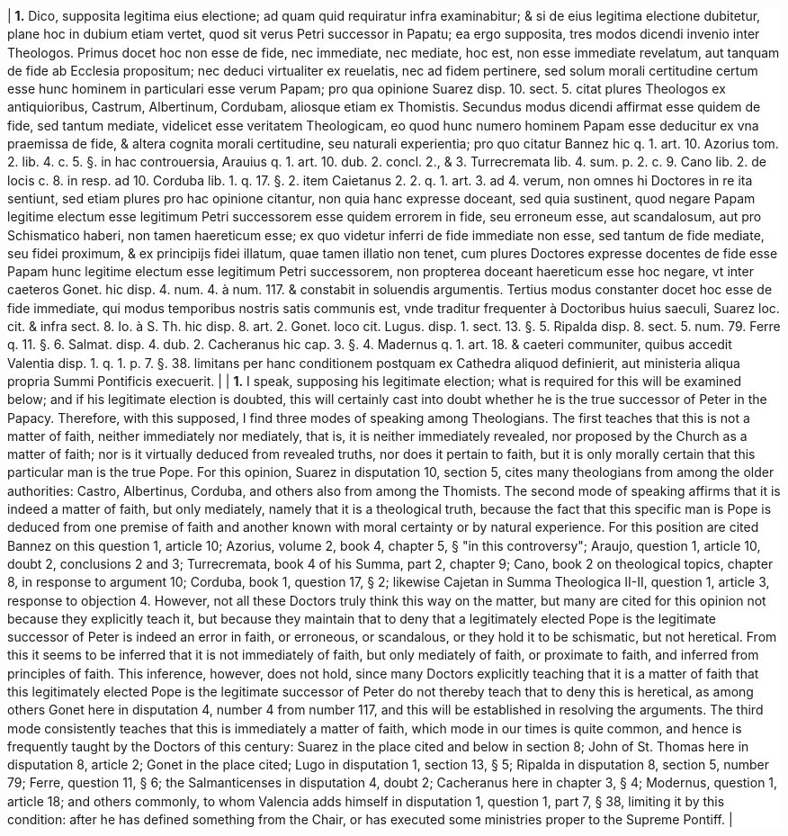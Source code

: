 | **1.** Dico, supposita legitima eius electione; ad quam quid requiratur infra examinabitur; & si de eius legitima electione dubitetur, plane hoc in dubium etiam vertet, quod sit verus Petri successor in Papatu; ea ergo supposita, tres modos dicendi invenio inter Theologos. Primus docet hoc non esse de fide, nec immediate, nec mediate, hoc est, non esse immediate revelatum, aut tanquam de fide ab Ecclesia propositum; nec deduci virtualiter ex reuelatis, nec ad fidem pertinere, sed solum morali certitudine certum esse hunc hominem in particulari esse verum Papam; pro qua opinione Suarez disp. 10. sect. 5. citat plures Theologos ex antiquioribus, Castrum, Albertinum, Cordubam, aliosque etiam ex Thomistis. Secundus modus dicendi affirmat esse quidem de fide, sed tantum mediate, videlicet esse veritatem Theologicam, eo quod hunc numero hominem Papam esse deducitur ex vna praemissa de fide, & altera cognita morali certitudine, seu naturali experientia; pro quo citatur Bannez hic q. 1. art. 10. Azorius tom. 2. lib. 4. c. 5. §. in hac controuersia, Arauius q. 1. art. 10. dub. 2. concl. 2., & 3. Turrecremata lib. 4. sum. p. 2. c. 9. Cano lib. 2. de locis c. 8. in resp. ad 10. Corduba lib. 1. q. 17. §. 2. item Caietanus 2. 2. q. 1. art. 3. ad 4. verum, non omnes hi Doctores in re ita sentiunt, sed etiam plures pro hac opinione citantur, non quia hanc expresse doceant, sed quia sustinent, quod negare Papam legitime electum esse legitimum Petri successorem esse quidem errorem in fide, seu erroneum esse, aut scandalosum, aut pro Schismatico haberi, non tamen haereticum esse; ex quo videtur inferri de fide immediate non esse, sed tantum de fide mediate, seu fidei proximum, & ex principijs fidei illatum, quae tamen illatio non tenet, cum plures Doctores expresse docentes de fide esse Papam hunc legitime electum esse legitimum Petri successorem, non propterea doceant haereticum esse hoc negare, vt inter caeteros Gonet. hic disp. 4. num. 4. à num. 117. & constabit in soluendis argumentis. Tertius modus constanter docet hoc esse de fide immediate, qui modus temporibus nostris satis communis est, vnde traditur frequenter à Doctoribus huius saeculi, Suarez loc. cit. & infra sect. 8. Io. à S. Th. hic disp. 8. art. 2. Gonet. loco cit. Lugus. disp. 1. sect. 13. §. 5. Ripalda disp. 8. sect. 5. num. 79. Ferre q. 11. §. 6. Salmat. disp. 4. dub. 2. Cacheranus hic cap. 3. §. 4. Madernus q. 1. art. 18. & caeteri communiter, quibus accedit Valentia disp. 1. q. 1. p. 7. §. 38. limitans per hanc conditionem postquam ex Cathedra aliquod definierit, aut ministeria aliqua propria Summi Pontificis execuerit. | | **1.** I speak, supposing his legitimate election; what is required for this will be examined below; and if his legitimate election is doubted, this will certainly cast into doubt whether he is the true successor of Peter in the Papacy. Therefore, with this supposed, I find three modes of speaking among Theologians. The first teaches that this is not a matter of faith, neither immediately nor mediately, that is, it is neither immediately revealed, nor proposed by the Church as a matter of faith; nor is it virtually deduced from revealed truths, nor does it pertain to faith, but it is only morally certain that this particular man is the true Pope. For this opinion, Suarez in disputation 10, section 5, cites many theologians from among the older authorities: Castro, Albertinus, Corduba, and others also from among the Thomists. The second mode of speaking affirms that it is indeed a matter of faith, but only mediately, namely that it is a theological truth, because the fact that this specific man is Pope is deduced from one premise of faith and another known with moral certainty or by natural experience. For this position are cited Bannez on this question 1, article 10; Azorius, volume 2, book 4, chapter 5, § "in this controversy"; Araujo, question 1, article 10, doubt 2, conclusions 2 and 3; Turrecremata, book 4 of his Summa, part 2, chapter 9; Cano, book 2 on theological topics, chapter 8, in response to argument 10; Corduba, book 1, question 17, § 2; likewise Cajetan in Summa Theologica II-II, question 1, article 3, response to objection 4. However, not all these Doctors truly think this way on the matter, but many are cited for this opinion not because they explicitly teach it, but because they maintain that to deny that a legitimately elected Pope is the legitimate successor of Peter is indeed an error in faith, or erroneous, or scandalous, or they hold it to be schismatic, but not heretical. From this it seems to be inferred that it is not immediately of faith, but only mediately of faith, or proximate to faith, and inferred from principles of faith. This inference, however, does not hold, since many Doctors explicitly teaching that it is a matter of faith that this legitimately elected Pope is the legitimate successor of Peter do not thereby teach that to deny this is heretical, as among others Gonet here in disputation 4, number 4 from number 117, and this will be established in resolving the arguments. The third mode consistently teaches that this is immediately a matter of faith, which mode in our times is quite common, and hence is frequently taught by the Doctors of this century: Suarez in the place cited and below in section 8; John of St. Thomas here in disputation 8, article 2; Gonet in the place cited; Lugo in disputation 1, section 13, § 5; Ripalda in disputation 8, section 5, number 79; Ferre, question 11, § 6; the Salmanticenses in disputation 4, doubt 2; Cacheranus here in chapter 3, § 4; Modernus, question 1, article 18; and others commonly, to whom Valencia adds himself in disputation 1, question 1, part 7, § 38, limiting it by this condition: after he has defined something from the Chair, or has executed some ministries proper to the Supreme Pontiff. |